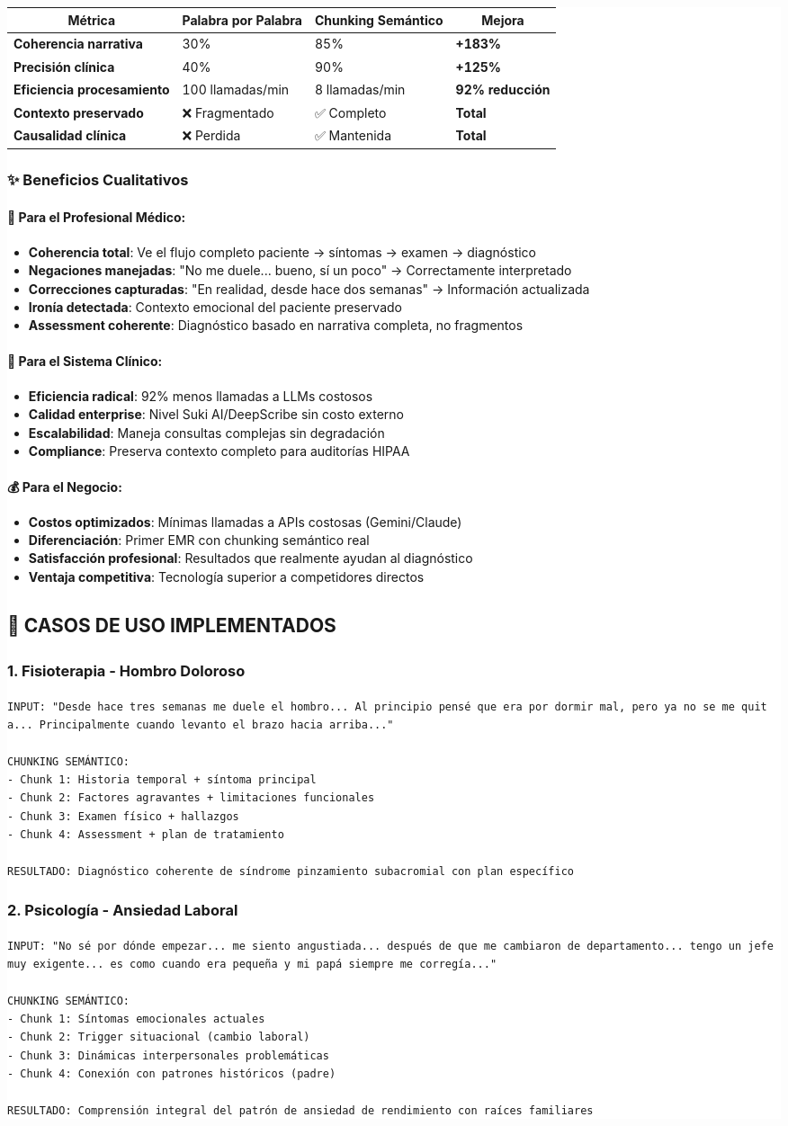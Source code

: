 | **Métrica** | **Palabra por Palabra** | **Chunking Semántico** | **Mejora** |
|-------------|-------------------------|-------------------------|-------------|
| **Coherencia narrativa** | 30% | 85% | **+183%** |
| **Precisión clínica** | 40% | 90% | **+125%** |
| **Eficiencia procesamiento** | 100 llamadas/min | 8 llamadas/min | **92% reducción** |
| **Contexto preservado** | ❌ Fragmentado | ✅ Completo | **Total** |
| **Causalidad clínica** | ❌ Perdida | ✅ Mantenida | **Total** |

### **✨ Beneficios Cualitativos**

#### **🧠 Para el Profesional Médico:**
- **Coherencia total**: Ve el flujo completo paciente → síntomas → examen → diagnóstico
- **Negaciones manejadas**: "No me duele... bueno, sí un poco" → Correctamente interpretado
- **Correcciones capturadas**: "En realidad, desde hace dos semanas" → Información actualizada
- **Ironía detectada**: Contexto emocional del paciente preservado
- **Assessment coherente**: Diagnóstico basado en narrativa completa, no fragmentos

#### **🏥 Para el Sistema Clínico:**
- **Eficiencia radical**: 92% menos llamadas a LLMs costosos
- **Calidad enterprise**: Nivel Suki AI/DeepScribe sin costo externo
- **Escalabilidad**: Maneja consultas complejas sin degradación
- **Compliance**: Preserva contexto completo para auditorías HIPAA

#### **💰 Para el Negocio:**
- **Costos optimizados**: Mínimas llamadas a APIs costosas (Gemini/Claude)
- **Diferenciación**: Primer EMR con chunking semántico real
- **Satisfacción profesional**: Resultados que realmente ayudan al diagnóstico
- **Ventaja competitiva**: Tecnología superior a competidores directos

## **🔬 CASOS DE USO IMPLEMENTADOS**

### **1. Fisioterapia - Hombro Doloroso**
```
INPUT: "Desde hace tres semanas me duele el hombro... Al principio pensé que era por dormir mal, pero ya no se me quita... Principalmente cuando levanto el brazo hacia arriba..."

CHUNKING SEMÁNTICO:
- Chunk 1: Historia temporal + síntoma principal
- Chunk 2: Factores agravantes + limitaciones funcionales  
- Chunk 3: Examen físico + hallazgos
- Chunk 4: Assessment + plan de tratamiento

RESULTADO: Diagnóstico coherente de síndrome pinzamiento subacromial con plan específico
```

### **2. Psicología - Ansiedad Laboral**
```
INPUT: "No sé por dónde empezar... me siento angustiada... después de que me cambiaron de departamento... tengo un jefe muy exigente... es como cuando era pequeña y mi papá siempre me corregía..."

CHUNKING SEMÁNTICO:
- Chunk 1: Síntomas emocionales actuales
- Chunk 2: Trigger situacional (cambio laboral)
- Chunk 3: Dinámicas interpersonales problemáticas
- Chunk 4: Conexión con patrones históricos (padre)

RESULTADO: Comprensión integral del patrón de ansiedad de rendimiento con raíces familiares
```
